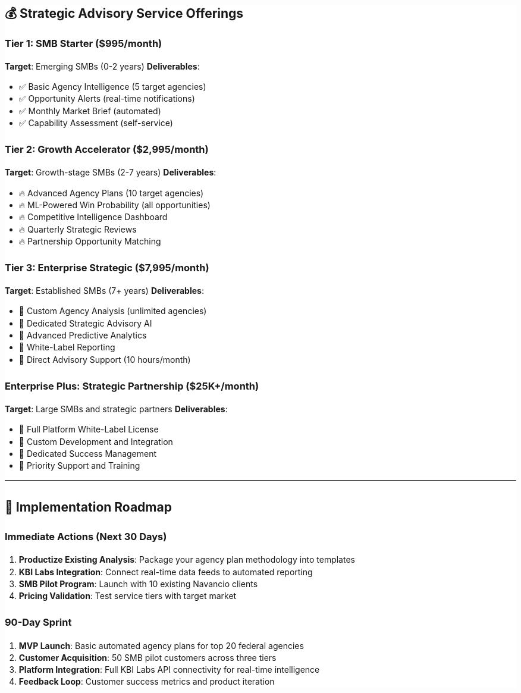 ## 💰 **Strategic Advisory Service Offerings**

### **Tier 1: SMB Starter ($995/month)**
**Target**: Emerging SMBs (0-2 years)
**Deliverables**:
- ✅ Basic Agency Intelligence (5 target agencies)
- ✅ Opportunity Alerts (real-time notifications)
- ✅ Monthly Market Brief (automated)
- ✅ Capability Assessment (self-service)

### **Tier 2: Growth Accelerator ($2,995/month)**
**Target**: Growth-stage SMBs (2-7 years)
**Deliverables**:
- 🔥 Advanced Agency Plans (10 target agencies)
- 🔥 ML-Powered Win Probability (all opportunities)
- 🔥 Competitive Intelligence Dashboard
- 🔥 Quarterly Strategic Reviews
- 🔥 Partnership Opportunity Matching

### **Tier 3: Enterprise Strategic ($7,995/month)**
**Target**: Established SMBs (7+ years)
**Deliverables**:
- 🚀 Custom Agency Analysis (unlimited agencies)
- 🚀 Dedicated Strategic Advisory AI
- 🚀 Advanced Predictive Analytics
- 🚀 White-Label Reporting
- 🚀 Direct Advisory Support (10 hours/month)

### **Enterprise Plus: Strategic Partnership ($25K+/month)**
**Target**: Large SMBs and strategic partners
**Deliverables**:
- 💎 Full Platform White-Label License
- 💎 Custom Development and Integration
- 💎 Dedicated Success Management
- 💎 Priority Support and Training

---

## 🚀 **Implementation Roadmap**

### **Immediate Actions (Next 30 Days)**
1. **Productize Existing Analysis**: Package your agency plan methodology into templates
2. **KBI Labs Integration**: Connect real-time data feeds to automated reporting
3. **SMB Pilot Program**: Launch with 10 existing Navancio clients
4. **Pricing Validation**: Test service tiers with target market

### **90-Day Sprint**
1. **MVP Launch**: Basic automated agency plans for top 20 federal agencies
2. **Customer Acquisition**: 50 SMB pilot customers across three tiers
3. **Platform Integration**: Full KBI Labs API connectivity for real-time intelligence
4. **Feedback Loop**: Customer success metrics and product iteration
